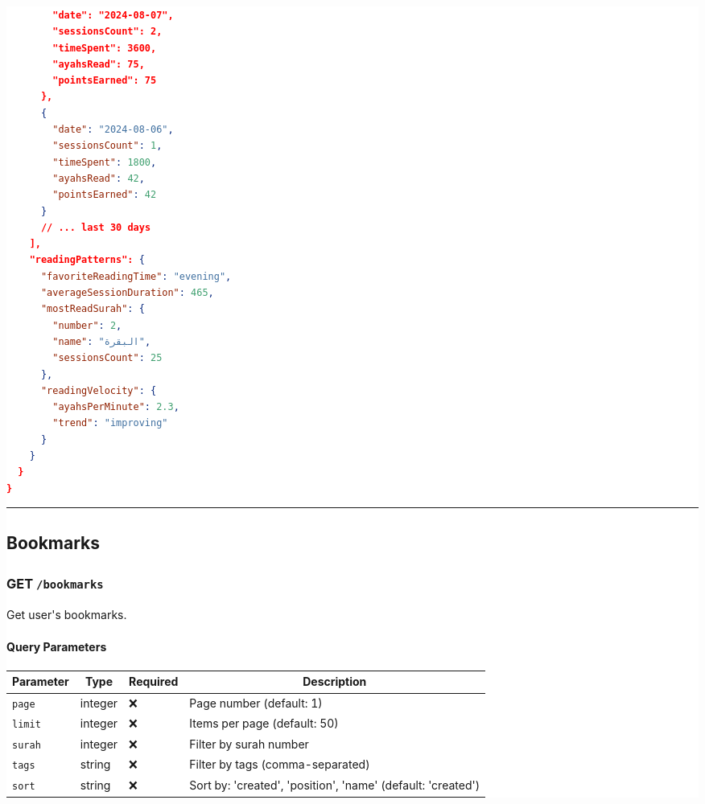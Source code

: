 ```json
        "date": "2024-08-07",
        "sessionsCount": 2,
        "timeSpent": 3600,
        "ayahsRead": 75,
        "pointsEarned": 75
      },
      {
        "date": "2024-08-06",
        "sessionsCount": 1,
        "timeSpent": 1800,
        "ayahsRead": 42,
        "pointsEarned": 42
      }
      // ... last 30 days
    ],
    "readingPatterns": {
      "favoriteReadingTime": "evening",
      "averageSessionDuration": 465,
      "mostReadSurah": {
        "number": 2,
        "name": "البقرة",
        "sessionsCount": 25
      },
      "readingVelocity": {
        "ayahsPerMinute": 2.3,
        "trend": "improving"
      }
    }
  }
}
```

---

## Bookmarks

### GET `/bookmarks`

Get user's bookmarks.

#### Query Parameters
| Parameter | Type | Required | Description |
|-----------|------|----------|-------------|
| `page` | integer | ❌ | Page number (default: 1) |
| `limit` | integer | ❌ | Items per page (default: 50) |
| `surah` | integer | ❌ | Filter by surah number |
| `tags` | string | ❌ | Filter by tags (comma-separated) |
| `sort` | string | ❌ | Sort by: 'created', 'position', 'name' (default: 'created') |
